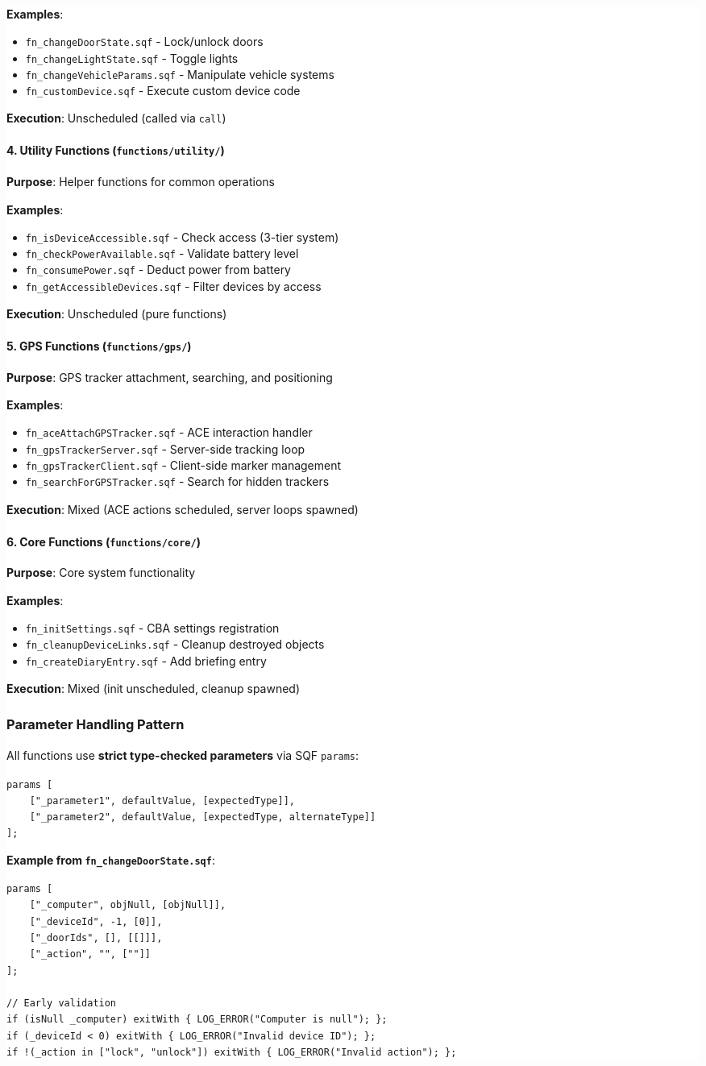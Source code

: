 **Examples**:
- `fn_changeDoorState.sqf` - Lock/unlock doors
- `fn_changeLightState.sqf` - Toggle lights
- `fn_changeVehicleParams.sqf` - Manipulate vehicle systems
- `fn_customDevice.sqf` - Execute custom device code

**Execution**: Unscheduled (called via `call`)

#### 4. Utility Functions (`functions/utility/`)

**Purpose**: Helper functions for common operations

**Examples**:
- `fn_isDeviceAccessible.sqf` - Check access (3-tier system)
- `fn_checkPowerAvailable.sqf` - Validate battery level
- `fn_consumePower.sqf` - Deduct power from battery
- `fn_getAccessibleDevices.sqf` - Filter devices by access

**Execution**: Unscheduled (pure functions)

#### 5. GPS Functions (`functions/gps/`)

**Purpose**: GPS tracker attachment, searching, and positioning

**Examples**:
- `fn_aceAttachGPSTracker.sqf` - ACE interaction handler
- `fn_gpsTrackerServer.sqf` - Server-side tracking loop
- `fn_gpsTrackerClient.sqf` - Client-side marker management
- `fn_searchForGPSTracker.sqf` - Search for hidden trackers

**Execution**: Mixed (ACE actions scheduled, server loops spawned)

#### 6. Core Functions (`functions/core/`)

**Purpose**: Core system functionality

**Examples**:
- `fn_initSettings.sqf` - CBA settings registration
- `fn_cleanupDeviceLinks.sqf` - Cleanup destroyed objects
- `fn_createDiaryEntry.sqf` - Add briefing entry

**Execution**: Mixed (init unscheduled, cleanup spawned)

### Parameter Handling Pattern

All functions use **strict type-checked parameters** via SQF `params`:

```sqf
params [
    ["_parameter1", defaultValue, [expectedType]],
    ["_parameter2", defaultValue, [expectedType, alternateType]]
];
```

**Example from `fn_changeDoorState.sqf`**:
```sqf
params [
    ["_computer", objNull, [objNull]],
    ["_deviceId", -1, [0]],
    ["_doorIds", [], [[]]],
    ["_action", "", [""]]
];

// Early validation
if (isNull _computer) exitWith { LOG_ERROR("Computer is null"); };
if (_deviceId < 0) exitWith { LOG_ERROR("Invalid device ID"); };
if !(_action in ["lock", "unlock"]) exitWith { LOG_ERROR("Invalid action"); };
```
